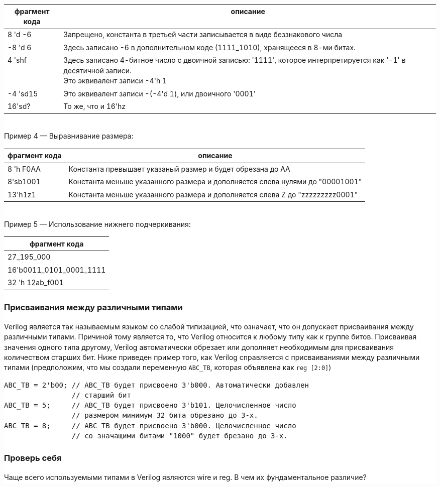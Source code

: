 |фрагмент кода|описание|
|-------------|--------|
|8 'd -6      | Запрещено, константа в третьей части записывается в виде беззнакового числа|
|-8 'd 6      | Здесь записано -6 в дополнительном коде (1111_1010), хранящееся в 8-ми битах.|
|4 'shf       | Здесь записано 4-битное число с двоичной записью: '1111', которое интерпретируется как '-1' в десятичной записи. <br> Это эквивалент записи -4'h 1|
|-4 'sd15     | Это эквивалент записи -(-4'd 1), или двоичного '0001'|
|16'sd?       | То же, что и 16'hz|
<br>
Пример 4 — Выравнивание размера:

|фрагмент кода|описание|
|-------------|--------|
|8 'h F0AA    |Константа превышает указаный размер и будет обрезана до AA|
|8'sb1001     |Константа меньше указанного размера и дополняется слева нулями до "00001001"|
|13'h1z1      |Константа меньше указанного размера и дополняется слева Z до "zzzzzzzzz0001"|
<br>
Пример 5 — Использование нижнего подчеркивания:

|фрагмент кода          |
|-----------------------|
|27_195_000             |
|16'b0011_0101_0001_1111|
|32 'h 12ab_f001        |

### Присваивания между различными типами

Verilog является так называемым языком со слабой типизацией, что означает, что он допускает присваивания между различными типами. Причиной тому является то, что Verilog относится к любому типу как к группе битов. Присваивая значения одного типа другому, Verilog автоматически обрезает или дополняет необходимым для присваивания количеством старших бит. Ниже приведен пример того, как Verilog справляется с присваиваниями между различными типами (предположим, что мы создали переменную `ABC_TB`, которая объявлена как `reg [2:0]`)

<pre>
ABC_TB = 2'b00; // ABC_TB будет присвоено 3'b000. Автоматически добавлен
                // старший бит
ABC_TB = 5;     // ABC_TB будет присвоено 3'b101. Целочисленное число
                // размером минимум 32 бита обрезано до 3-х.
ABC_TB = 8;     // ABC_TB будет присвоено 3'b000. Целочисленное число
                // со значащими битами "1000" будет брезано до 3-х.
</pre>


### Проверь себя

Чаще всего используемыми типами в Verilog являются wire и reg. В чем их фундаментальное различие?
